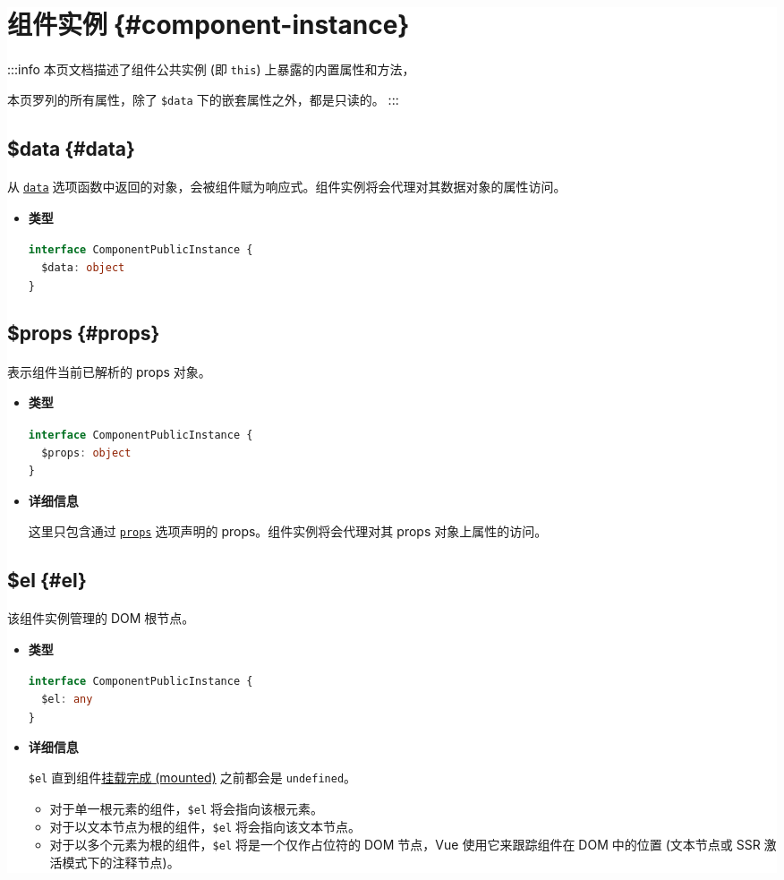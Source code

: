 # 组件实例 {#component-instance}

:::info
本页文档描述了组件公共实例 (即 `this`) 上暴露的内置属性和方法，

本页罗列的所有属性，除了 `$data` 下的嵌套属性之外，都是只读的。
:::

## $data {#data}

从 [`data`](./options-state#data) 选项函数中返回的对象，会被组件赋为响应式。组件实例将会代理对其数据对象的属性访问。

- **类型**

  ```ts
  interface ComponentPublicInstance {
    $data: object
  }
  ```

## $props {#props}

表示组件当前已解析的 props 对象。

- **类型**

  ```ts
  interface ComponentPublicInstance {
    $props: object
  }
  ```

- **详细信息**

  这里只包含通过 [`props`](./options-state#props) 选项声明的 props。组件实例将会代理对其 props 对象上属性的访问。

## $el {#el}

该组件实例管理的 DOM 根节点。

- **类型**

  ```ts
  interface ComponentPublicInstance {
    $el: any
  }
  ```

- **详细信息**

  `$el` 直到组件[挂载完成 (mounted)](./options-lifecycle#mounted) 之前都会是 `undefined`。

  - 对于单一根元素的组件，`$el` 将会指向该根元素。
  - 对于以文本节点为根的组件，`$el` 将会指向该文本节点。
  - 对于以多个元素为根的组件，`$el` 将是一个仅作占位符的 DOM 节点，Vue 使用它来跟踪组件在 DOM 中的位置 (文本节点或 SSR 激活模式下的注释节点)。
